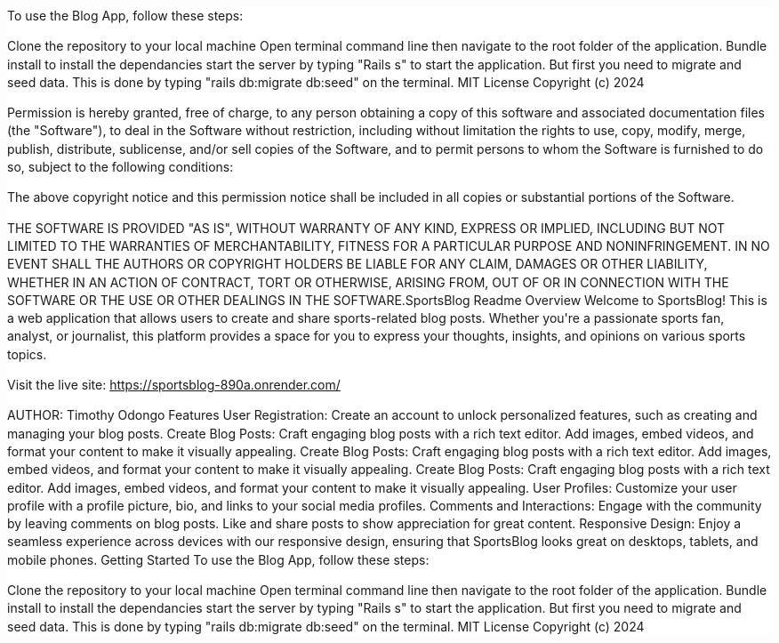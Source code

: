 To use the Blog App, follow these steps:

Clone the repository to your local machine
Open terminal command line then navigate to the root folder of the application.
Bundle install to install the dependancies
start the server by typing "Rails s" to start the application. But first you need to migrate and seed data. This is done by typing "rails db:migrate db:seed" on the terminal.
MIT License
Copyright (c) 2024

Permission is hereby granted, free of charge, to any person obtaining a copy of this software and associated documentation files (the "Software"), to deal in the Software without restriction, including without limitation the rights to use, copy, modify, merge, publish, distribute, sublicense, and/or sell copies of the Software, and to permit persons to whom the Software is furnished to do so, subject to the following conditions:

The above copyright notice and this permission notice shall be included in all copies or substantial portions of the Software.

THE SOFTWARE IS PROVIDED "AS IS", WITHOUT WARRANTY OF ANY KIND, EXPRESS OR IMPLIED, INCLUDING BUT NOT LIMITED TO THE WARRANTIES OF MERCHANTABILITY, FITNESS FOR A PARTICULAR PURPOSE AND NONINFRINGEMENT. IN NO EVENT SHALL THE AUTHORS OR COPYRIGHT HOLDERS BE LIABLE FOR ANY CLAIM, DAMAGES OR OTHER LIABILITY, WHETHER IN AN ACTION OF CONTRACT, TORT OR OTHERWISE, ARISING FROM, OUT OF OR IN CONNECTION WITH THE SOFTWARE OR THE USE OR OTHER DEALINGS IN THE SOFTWARE.SportsBlog Readme
Overview
Welcome to SportsBlog! This is a web application that allows users to create and share sports-related blog posts. Whether you're a passionate sports fan, analyst, or journalist, this platform provides a space for you to express your thoughts, insights, and opinions on various sports topics.

Visit the live site: https://sportsblog-890a.onrender.com/

AUTHOR: Timothy Odongo
Features
User Registration: Create an account to unlock personalized features, such as creating and managing your blog posts.
Create Blog Posts: Craft engaging blog posts with a rich text editor. Add images, embed videos, and format your content to make it visually appealing.
Create Blog Posts: Craft engaging blog posts with a rich text editor. Add images, embed videos, and format your content to make it visually appealing.
Create Blog Posts: Craft engaging blog posts with a rich text editor. Add images, embed videos, and format your content to make it visually appealing.
User Profiles: Customize your user profile with a profile picture, bio, and links to your social media profiles.
Comments and Interactions: Engage with the community by leaving comments on blog posts. Like and share posts to show appreciation for great content.
Responsive Design: Enjoy a seamless experience across devices with our responsive design, ensuring that SportsBlog looks great on desktops, tablets, and mobile phones.
Getting Started
To use the Blog App, follow these steps:

Clone the repository to your local machine
Open terminal command line then navigate to the root folder of the application.
Bundle install to install the dependancies
start the server by typing "Rails s" to start the application. But first you need to migrate and seed data. This is done by typing "rails db:migrate db:seed" on the terminal.
MIT License
Copyright (c) 2024
